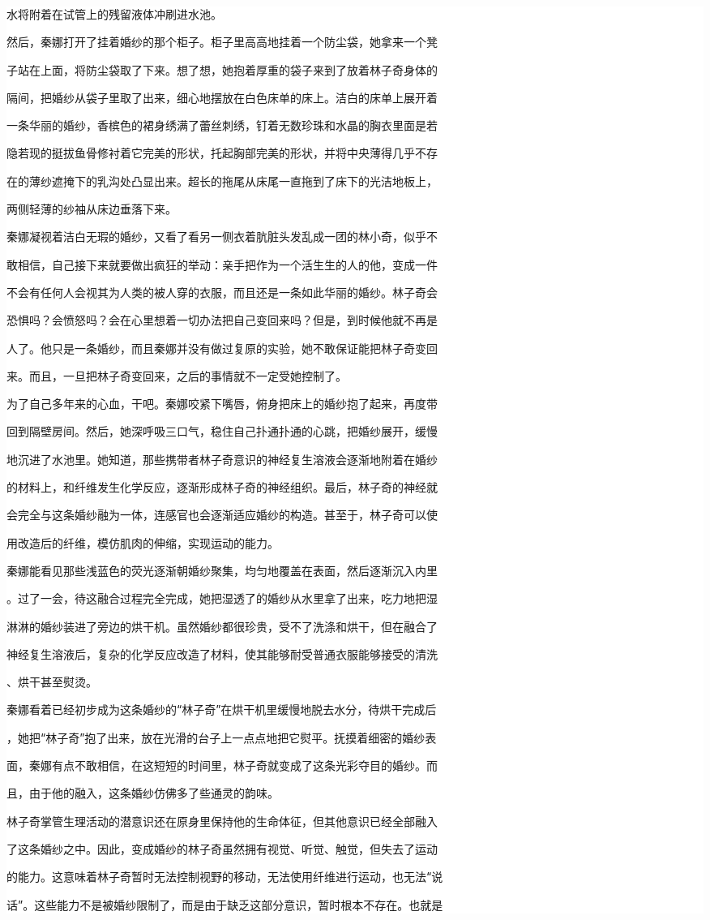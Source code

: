 水将附着在试管上的残留液体冲刷进水池。

然后，秦娜打开了挂着婚纱的那个柜子。柜子里高高地挂着一个防尘袋，她拿来一个凳

子站在上面，将防尘袋取了下来。想了想，她抱着厚重的袋子来到了放着林子奇身体的

隔间，把婚纱从袋子里取了出来，细心地摆放在白色床单的床上。洁白的床单上展开着

一条华丽的婚纱，香槟色的裙身绣满了蕾丝刺绣，钉着无数珍珠和水晶的胸衣里面是若

隐若现的挺拔鱼骨修衬着它完美的形状，托起胸部完美的形状，并将中央薄得几乎不存

在的薄纱遮掩下的乳沟处凸显出来。超长的拖尾从床尾一直拖到了床下的光洁地板上，

两侧轻薄的纱袖从床边垂落下来。

秦娜凝视着洁白无瑕的婚纱，又看了看另一侧衣着肮脏头发乱成一团的林小奇，似乎不

敢相信，自己接下来就要做出疯狂的举动：亲手把作为一个活生生的人的他，变成一件

不会有任何人会视其为人类的被人穿的衣服，而且还是一条如此华丽的婚纱。林子奇会

恐惧吗？会愤怒吗？会在心里想着一切办法把自己变回来吗？但是，到时候他就不再是

人了。他只是一条婚纱，而且秦娜并没有做过复原的实验，她不敢保证能把林子奇变回

来。而且，一旦把林子奇变回来，之后的事情就不一定受她控制了。

为了自己多年来的心血，干吧。秦娜咬紧下嘴唇，俯身把床上的婚纱抱了起来，再度带

回到隔壁房间。然后，她深呼吸三口气，稳住自己扑通扑通的心跳，把婚纱展开，缓慢

地沉进了水池里。她知道，那些携带者林子奇意识的神经复生溶液会逐渐地附着在婚纱

的材料上，和纤维发生化学反应，逐渐形成林子奇的神经组织。最后，林子奇的神经就

会完全与这条婚纱融为一体，连感官也会逐渐适应婚纱的构造。甚至于，林子奇可以使

用改造后的纤维，模仿肌肉的伸缩，实现运动的能力。

秦娜能看见那些浅蓝色的荧光逐渐朝婚纱聚集，均匀地覆盖在表面，然后逐渐沉入内里

。过了一会，待这融合过程完全完成，她把湿透了的婚纱从水里拿了出来，吃力地把湿

淋淋的婚纱装进了旁边的烘干机。虽然婚纱都很珍贵，受不了洗涤和烘干，但在融合了

神经复生溶液后，复杂的化学反应改造了材料，使其能够耐受普通衣服能够接受的清洗

、烘干甚至熨烫。

秦娜看着已经初步成为这条婚纱的“林子奇”在烘干机里缓慢地脱去水分，待烘干完成后

，她把“林子奇”抱了出来，放在光滑的台子上一点点地把它熨平。抚摸着细密的婚纱表

面，秦娜有点不敢相信，在这短短的时间里，林子奇就变成了这条光彩夺目的婚纱。而

且，由于他的融入，这条婚纱仿佛多了些通灵的韵味。

林子奇掌管生理活动的潜意识还在原身里保持他的生命体征，但其他意识已经全部融入

了这条婚纱之中。因此，变成婚纱的林子奇虽然拥有视觉、听觉、触觉，但失去了运动

的能力。这意味着林子奇暂时无法控制视野的移动，无法使用纤维进行运动，也无法“说

话”。这些能力不是被婚纱限制了，而是由于缺乏这部分意识，暂时根本不存在。也就是
